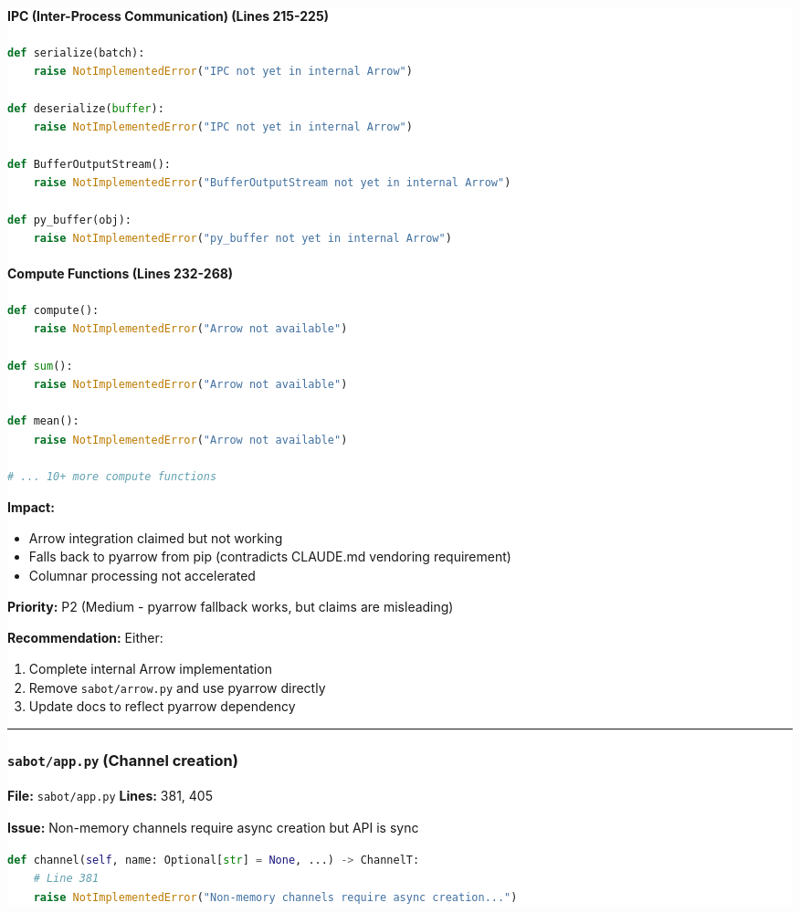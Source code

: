 #### IPC (Inter-Process Communication) (Lines 215-225)
```python
def serialize(batch):
    raise NotImplementedError("IPC not yet in internal Arrow")

def deserialize(buffer):
    raise NotImplementedError("IPC not yet in internal Arrow")

def BufferOutputStream():
    raise NotImplementedError("BufferOutputStream not yet in internal Arrow")

def py_buffer(obj):
    raise NotImplementedError("py_buffer not yet in internal Arrow")
```

#### Compute Functions (Lines 232-268)
```python
def compute():
    raise NotImplementedError("Arrow not available")

def sum():
    raise NotImplementedError("Arrow not available")

def mean():
    raise NotImplementedError("Arrow not available")

# ... 10+ more compute functions
```

**Impact:**
- Arrow integration claimed but not working
- Falls back to pyarrow from pip (contradicts CLAUDE.md vendoring requirement)
- Columnar processing not accelerated

**Priority:** P2 (Medium - pyarrow fallback works, but claims are misleading)

**Recommendation:** Either:
1. Complete internal Arrow implementation
2. Remove `sabot/arrow.py` and use pyarrow directly
3. Update docs to reflect pyarrow dependency

---

### `sabot/app.py` (Channel creation)

**File:** `sabot/app.py`
**Lines:** 381, 405

**Issue:** Non-memory channels require async creation but API is sync

```python
def channel(self, name: Optional[str] = None, ...) -> ChannelT:
    # Line 381
    raise NotImplementedError("Non-memory channels require async creation...")
```
